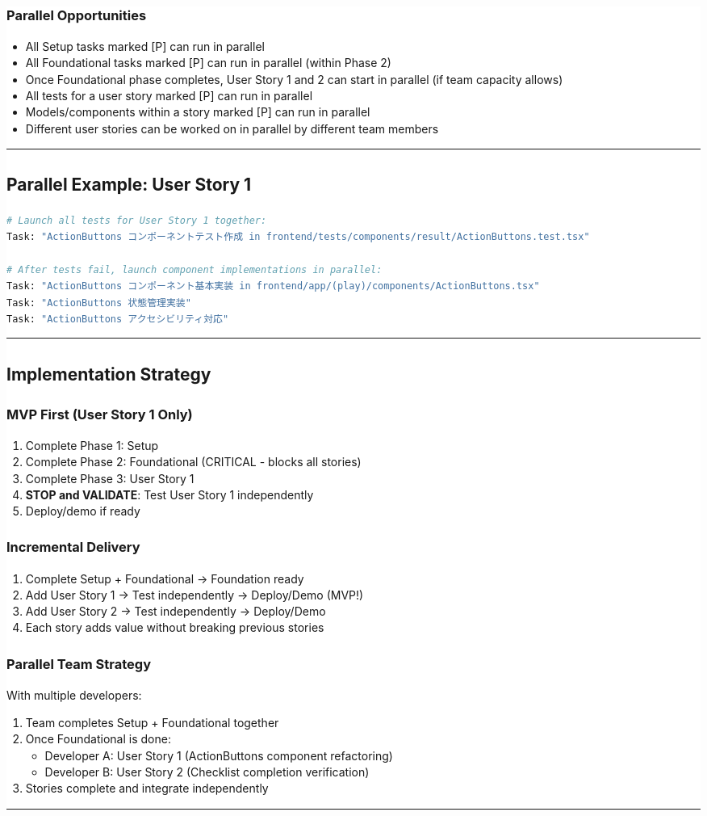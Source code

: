 ### Parallel Opportunities

- All Setup tasks marked [P] can run in parallel
- All Foundational tasks marked [P] can run in parallel (within Phase 2)
- Once Foundational phase completes, User Story 1 and 2 can start in parallel (if team capacity allows)
- All tests for a user story marked [P] can run in parallel
- Models/components within a story marked [P] can run in parallel
- Different user stories can be worked on in parallel by different team members

---

## Parallel Example: User Story 1

```bash
# Launch all tests for User Story 1 together:
Task: "ActionButtons コンポーネントテスト作成 in frontend/tests/components/result/ActionButtons.test.tsx"

# After tests fail, launch component implementations in parallel:
Task: "ActionButtons コンポーネント基本実装 in frontend/app/(play)/components/ActionButtons.tsx"
Task: "ActionButtons 状態管理実装"
Task: "ActionButtons アクセシビリティ対応"
```

---

## Implementation Strategy

### MVP First (User Story 1 Only)

1. Complete Phase 1: Setup
2. Complete Phase 2: Foundational (CRITICAL - blocks all stories)
3. Complete Phase 3: User Story 1
4. **STOP and VALIDATE**: Test User Story 1 independently
5. Deploy/demo if ready

### Incremental Delivery

1. Complete Setup + Foundational → Foundation ready
2. Add User Story 1 → Test independently → Deploy/Demo (MVP!)
3. Add User Story 2 → Test independently → Deploy/Demo
4. Each story adds value without breaking previous stories

### Parallel Team Strategy

With multiple developers:

1. Team completes Setup + Foundational together
2. Once Foundational is done:
   - Developer A: User Story 1 (ActionButtons component refactoring)
   - Developer B: User Story 2 (Checklist completion verification)
3. Stories complete and integrate independently

---